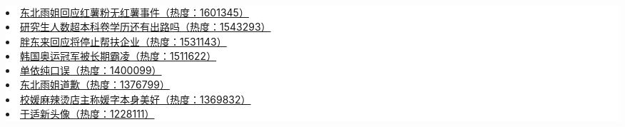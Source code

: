 <li>
<a href="https://s.weibo.com/weibo?q=%23%E4%B8%9C%E5%8C%97%E9%9B%A8%E5%A7%90%E5%9B%9E%E5%BA%94%E7%BA%A2%E8%96%AF%E7%B2%89%E6%97%A0%E7%BA%A2%E8%96%AF%E4%BA%8B%E4%BB%B6%23" target="weibo">
东北雨姐回应红薯粉无红薯事件（热度：1601345）
</a>
</li>

<li>
<a href="https://s.weibo.com/weibo?q=%23%E7%A0%94%E7%A9%B6%E7%94%9F%E4%BA%BA%E6%95%B0%E8%B6%85%E6%9C%AC%E7%A7%91%E5%8D%B7%E5%AD%A6%E5%8E%86%E8%BF%98%E6%9C%89%E5%87%BA%E8%B7%AF%E5%90%97%23" target="weibo">
研究生人数超本科卷学历还有出路吗（热度：1543293）
</a>
</li>

<li>
<a href="https://s.weibo.com/weibo?q=%23%E8%83%96%E4%B8%9C%E6%9D%A5%E5%9B%9E%E5%BA%94%E5%B0%86%E5%81%9C%E6%AD%A2%E5%B8%AE%E6%89%B6%E4%BC%81%E4%B8%9A%23" target="weibo">
胖东来回应将停止帮扶企业（热度：1531143）
</a>
</li>

<li>
<a href="https://s.weibo.com/weibo?q=%23%E9%9F%A9%E5%9B%BD%E5%A5%A5%E8%BF%90%E5%86%A0%E5%86%9B%E8%A2%AB%E9%95%BF%E6%9C%9F%E9%9C%B8%E5%87%8C%23" target="weibo">
韩国奥运冠军被长期霸凌（热度：1511622）
</a>
</li>

<li>
<a href="https://s.weibo.com/weibo?q=%23%E5%8D%95%E4%BE%9D%E7%BA%AF%E5%8F%A3%E8%AF%AF%23" target="weibo">
单依纯口误（热度：1400099）
</a>
</li>

<li>
<a href="https://s.weibo.com/weibo?q=%23%E4%B8%9C%E5%8C%97%E9%9B%A8%E5%A7%90%E9%81%93%E6%AD%89%23" target="weibo">
东北雨姐道歉（热度：1376799）
</a>
</li>

<li>
<a href="https://s.weibo.com/weibo?q=%23%E6%A0%A1%E5%AA%9B%E9%BA%BB%E8%BE%A3%E7%83%AB%E5%BA%97%E4%B8%BB%E7%A7%B0%E5%AA%9B%E5%AD%97%E6%9C%AC%E8%BA%AB%E7%BE%8E%E5%A5%BD%23" target="weibo">
校媛麻辣烫店主称媛字本身美好（热度：1369832）
</a>
</li>

<li>
<a href="https://s.weibo.com/weibo?q=%23%E4%BA%8E%E9%80%82%E6%96%B0%E5%A4%B4%E5%83%8F%23" target="weibo">
于适新头像（热度：1228111）
</a>
</li>
